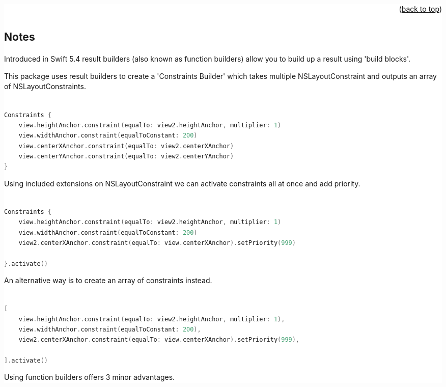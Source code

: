 
<p align="right">(<a href="#readme-top">back to top</a>)</p>





## Notes


Introduced in Swift 5.4 result builders (also known as function builders) allow you to build up a result using 'build blocks'.

This package uses result builders to create a 'Constraints Builder' which takes multiple NSLayoutConstraint and outputs an array of NSLayoutConstraints.

```swift

Constraints {
    view.heightAnchor.constraint(equalTo: view2.heightAnchor, multiplier: 1)
    view.widthAnchor.constraint(equalToConstant: 200)
    view.centerXAnchor.constraint(equalTo: view2.centerXAnchor)
    view.centerYAnchor.constraint(equalTo: view2.centerYAnchor)
}

```



Using included extensions on NSLayoutConstraint we can activate constraints all at once and add priority.

```swift

Constraints {
    view.heightAnchor.constraint(equalTo: view2.heightAnchor, multiplier: 1)
    view.widthAnchor.constraint(equalToConstant: 200)
    view2.centerXAnchor.constraint(equalTo: view.centerXAnchor).setPriority(999)
    
}.activate()


```

An alternative way is to create an array of constraints instead.

```swift

[
    view.heightAnchor.constraint(equalTo: view2.heightAnchor, multiplier: 1),
    view.widthAnchor.constraint(equalToConstant: 200),
    view2.centerXAnchor.constraint(equalTo: view.centerXAnchor).setPriority(999),
    
].activate()


```

Using function builders offers 3 minor advantages.
